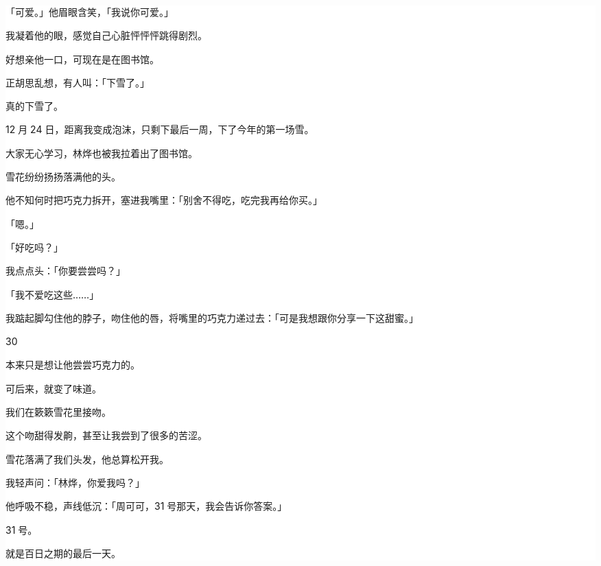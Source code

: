 
「可爱。」他眉眼含笑，「我说你可爱。」


我凝着他的眼，感觉自己心脏怦怦怦跳得剧烈。


好想亲他一口，可现在是在图书馆。


正胡思乱想，有人叫：「下雪了。」


真的下雪了。


12 月 24 日，距离我变成泡沫，只剩下最后一周，下了今年的第一场雪。


大家无心学习，林烨也被我拉着出了图书馆。


雪花纷纷扬扬落满他的头。


他不知何时把巧克力拆开，塞进我嘴里：「别舍不得吃，吃完我再给你买。」


「嗯。」


「好吃吗？」


我点点头：「你要尝尝吗？」


「我不爱吃这些……」


我踮起脚勾住他的脖子，吻住他的唇，将嘴里的巧克力递过去：「可是我想跟你分享一下这甜蜜。」


30


本来只是想让他尝尝巧克力的。


可后来，就变了味道。


我们在簌簌雪花里接吻。


这个吻甜得发齁，甚至让我尝到了很多的苦涩。


雪花落满了我们头发，他总算松开我。


我轻声问：「林烨，你爱我吗？」


他呼吸不稳，声线低沉：「周可可，31 号那天，我会告诉你答案。」


31 号。


就是百日之期的最后一天。

